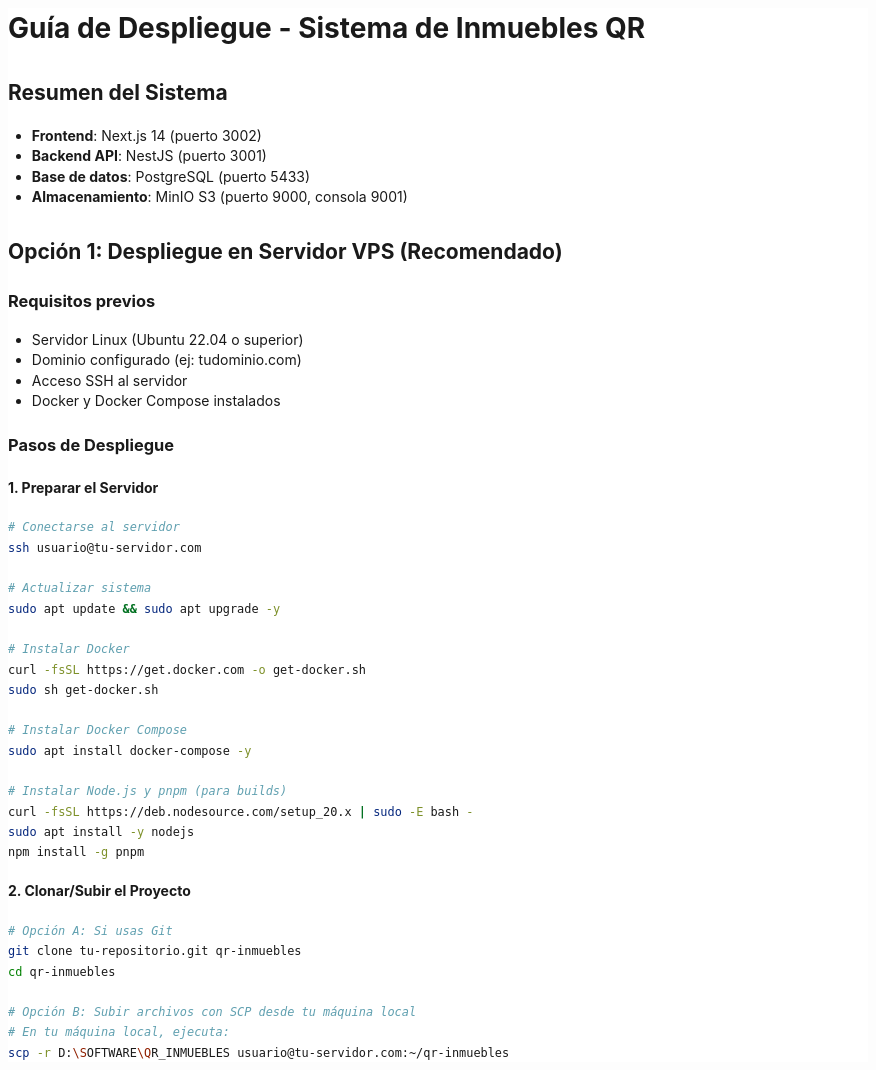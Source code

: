 # Guía de Despliegue - Sistema de Inmuebles QR

## Resumen del Sistema

- **Frontend**: Next.js 14 (puerto 3002)
- **Backend API**: NestJS (puerto 3001)
- **Base de datos**: PostgreSQL (puerto 5433)
- **Almacenamiento**: MinIO S3 (puerto 9000, consola 9001)

## Opción 1: Despliegue en Servidor VPS (Recomendado)

### Requisitos previos
- Servidor Linux (Ubuntu 22.04 o superior)
- Dominio configurado (ej: tudominio.com)
- Acceso SSH al servidor
- Docker y Docker Compose instalados

### Pasos de Despliegue

#### 1. Preparar el Servidor

```bash
# Conectarse al servidor
ssh usuario@tu-servidor.com

# Actualizar sistema
sudo apt update && sudo apt upgrade -y

# Instalar Docker
curl -fsSL https://get.docker.com -o get-docker.sh
sudo sh get-docker.sh

# Instalar Docker Compose
sudo apt install docker-compose -y

# Instalar Node.js y pnpm (para builds)
curl -fsSL https://deb.nodesource.com/setup_20.x | sudo -E bash -
sudo apt install -y nodejs
npm install -g pnpm
```

#### 2. Clonar/Subir el Proyecto

```bash
# Opción A: Si usas Git
git clone tu-repositorio.git qr-inmuebles
cd qr-inmuebles

# Opción B: Subir archivos con SCP desde tu máquina local
# En tu máquina local, ejecuta:
scp -r D:\SOFTWARE\QR_INMUEBLES usuario@tu-servidor.com:~/qr-inmuebles
```
